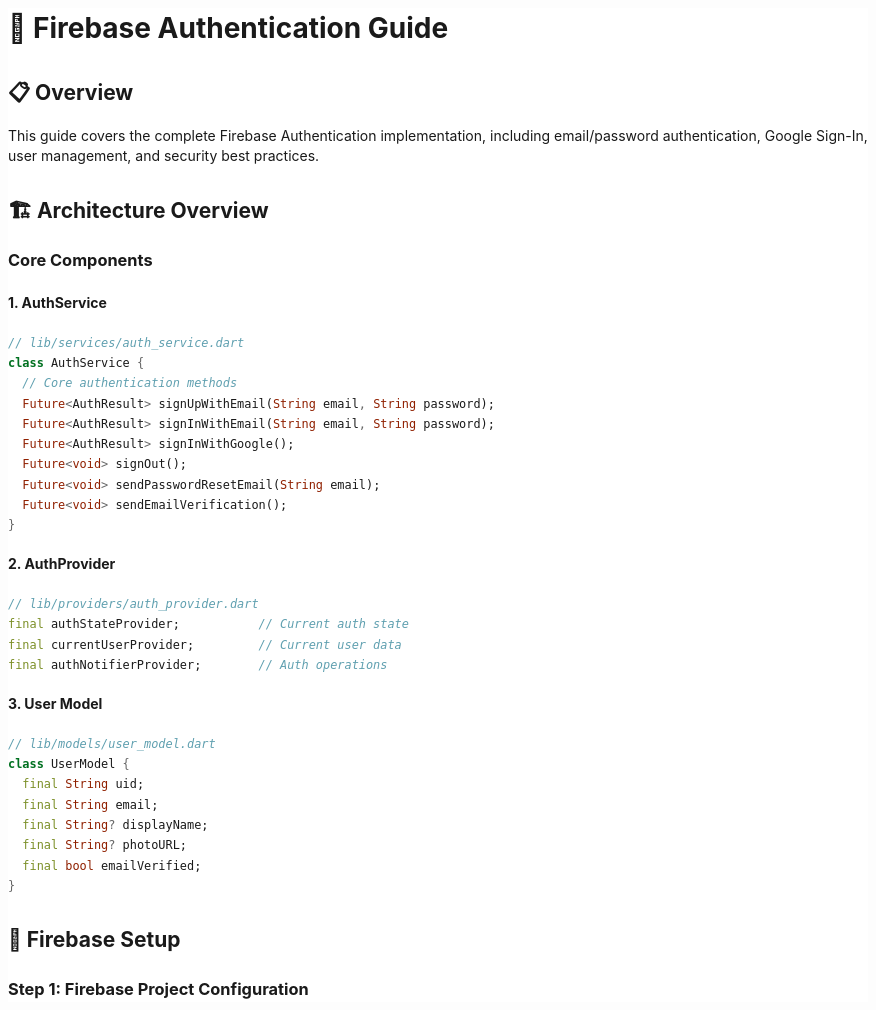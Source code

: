 # 🔐 Firebase Authentication Guide

## 📋 **Overview**

This guide covers the complete Firebase Authentication implementation, including email/password authentication, Google Sign-In, user management, and security best practices.

## 🏗️ **Architecture Overview**

### **Core Components**

#### **1. AuthService**
```dart
// lib/services/auth_service.dart
class AuthService {
  // Core authentication methods
  Future<AuthResult> signUpWithEmail(String email, String password);
  Future<AuthResult> signInWithEmail(String email, String password);
  Future<AuthResult> signInWithGoogle();
  Future<void> signOut();
  Future<void> sendPasswordResetEmail(String email);
  Future<void> sendEmailVerification();
}
```

#### **2. AuthProvider**
```dart
// lib/providers/auth_provider.dart
final authStateProvider;           // Current auth state
final currentUserProvider;         // Current user data
final authNotifierProvider;        // Auth operations
```

#### **3. User Model**
```dart
// lib/models/user_model.dart
class UserModel {
  final String uid;
  final String email;
  final String? displayName;
  final String? photoURL;
  final bool emailVerified;
}
```

## 🚀 **Firebase Setup**

### **Step 1: Firebase Project Configuration**
